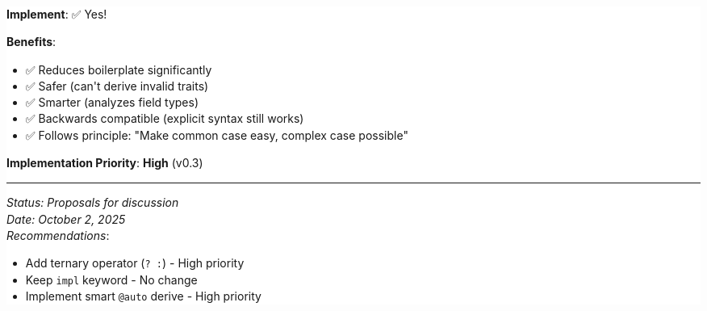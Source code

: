 **Implement**: ✅ Yes!

**Benefits**:
- ✅ Reduces boilerplate significantly
- ✅ Safer (can't derive invalid traits)
- ✅ Smarter (analyzes field types)
- ✅ Backwards compatible (explicit syntax still works)
- ✅ Follows principle: "Make common case easy, complex case possible"

**Implementation Priority**: **High** (v0.3)

---

*Status: Proposals for discussion*  
*Date: October 2, 2025*  
*Recommendations*:
- Add ternary operator (`? :`) - High priority
- Keep `impl` keyword - No change
- Implement smart `@auto` derive - High priority

